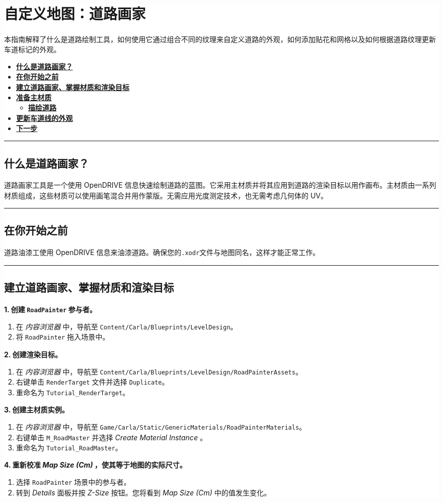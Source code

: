 # 自定义地图：道路画家

本指南解释了什么是道路绘制工具，如何使用它通过组合不同的纹理来自定义道路的外观，如何添加贴花和网格以及如何根据道路纹理更新车道标记的外观。

- [__什么是道路画家？__](#what-is-the-road-painter)
- [__在你开始之前__](#before-you-begin)
- [__建立道路画家、掌握材质和渲染目标__](#establish-the-road-painter-master-material-and-render-target)
- [__准备主材质__](#prepare-the-master-material)
    - [__描绘道路__](#paint-the-road)
- [__更新车道线的外观__](#update-the-appearance-of-lane-markings)
- [__下一步__](#next-steps)

---

## 什么是道路画家？ <span id="what-is-the-road-painter"></span>

道路画家工具是一个使用 OpenDRIVE 信息快速绘制道路的蓝图。它采用主材质并将其应用到道路的渲染目标以用作画布。主材质由一系列材质组成，这些材质可以使用画笔混合并用作蒙版。无需应用光度测定技术，也无需考虑几何体的 UV。

---

## 在你开始之前 <span id="before-you-begin"></span>

道路油漆工使用 OpenDRIVE 信息来油漆道路。确保您的`.xodr`文件与地图同名，这样才能正常工作。

---

## 建立道路画家、掌握材质和渲染目标 <span id="establish-the-road-painter-master-material-and-render-target"></span>

__1. 创建 `RoadPainter` 参与者。__

1. 在 _内容浏览器_ 中，导航至 `Content/Carla/Blueprints/LevelDesign`。
2. 将 `RoadPainter` 拖入场景中。

__2. 创建渲染目标。__

1. 在 _内容浏览器_ 中，导航至 `Content/Carla/Blueprints/LevelDesign/RoadPainterAssets`。
2. 右键单击 `RenderTarget` 文件并选择 `Duplicate`。
3. 重命名为 `Tutorial_RenderTarget`。

__3. 创建主材质实例。__

1. 在 _内容浏览器_ 中，导航至 `Game/Carla/Static/GenericMaterials/RoadPainterMaterials`。
2. 右键单击 `M_RoadMaster` 并选择 _Create Material Instance_ 。
3. 重命名为 `Tutorial_RoadMaster`。

__4. 重新校准 _Map Size (Cm)_ ，使其等于地图的实际尺寸。__

1. 选择 `RoadPainter` 场景中的参与者。
2. 转到 _Details_ 面板并按 _Z-Size_ 按钮。您将看到 _Map Size (Cm)_ 中的值发生变化。
